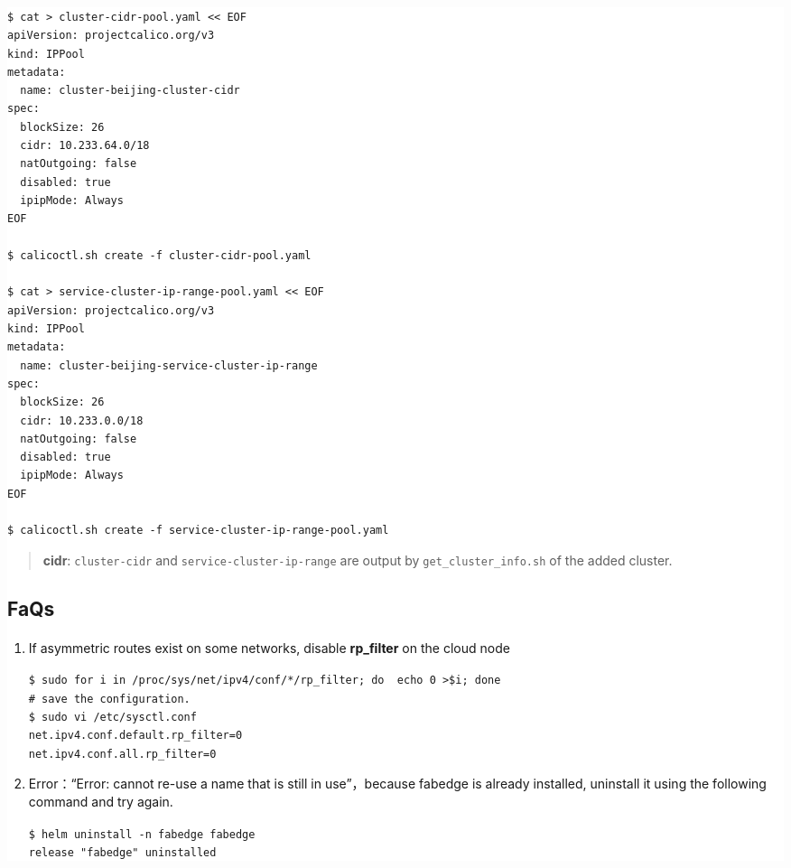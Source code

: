 ```shell
$ cat > cluster-cidr-pool.yaml << EOF
apiVersion: projectcalico.org/v3
kind: IPPool
metadata:
  name: cluster-beijing-cluster-cidr
spec:
  blockSize: 26
  cidr: 10.233.64.0/18
  natOutgoing: false
  disabled: true
  ipipMode: Always
EOF

$ calicoctl.sh create -f cluster-cidr-pool.yaml

$ cat > service-cluster-ip-range-pool.yaml << EOF
apiVersion: projectcalico.org/v3
kind: IPPool
metadata:
  name: cluster-beijing-service-cluster-ip-range
spec:
  blockSize: 26
  cidr: 10.233.0.0/18
  natOutgoing: false
  disabled: true
  ipipMode: Always
EOF

$ calicoctl.sh create -f service-cluster-ip-range-pool.yaml
```

> **cidr**:  `cluster-cidr` and `service-cluster-ip-range` are output by `get_cluster_info.sh` of the added cluster.


## FaQs

1. If asymmetric routes exist on some networks, disable **rp_filter** on the cloud node  
   ```shell
   $ sudo for i in /proc/sys/net/ipv4/conf/*/rp_filter; do  echo 0 >$i; done 
   # save the configuration.
   $ sudo vi /etc/sysctl.conf
   net.ipv4.conf.default.rp_filter=0
   net.ipv4.conf.all.rp_filter=0
   ```

1. Error：“Error: cannot re-use a name that is still in use”，because fabedge is already installed, uninstall it using the following command and try again.  
   ```shell
   $ helm uninstall -n fabedge fabedge
   release "fabedge" uninstalled
   ```
